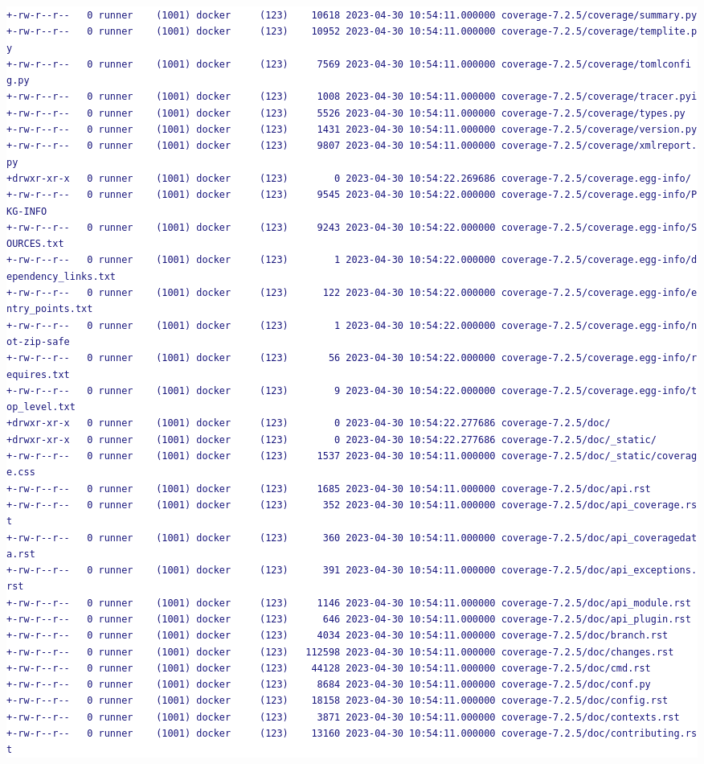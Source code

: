```diff
+-rw-r--r--   0 runner    (1001) docker     (123)    10618 2023-04-30 10:54:11.000000 coverage-7.2.5/coverage/summary.py
+-rw-r--r--   0 runner    (1001) docker     (123)    10952 2023-04-30 10:54:11.000000 coverage-7.2.5/coverage/templite.py
+-rw-r--r--   0 runner    (1001) docker     (123)     7569 2023-04-30 10:54:11.000000 coverage-7.2.5/coverage/tomlconfig.py
+-rw-r--r--   0 runner    (1001) docker     (123)     1008 2023-04-30 10:54:11.000000 coverage-7.2.5/coverage/tracer.pyi
+-rw-r--r--   0 runner    (1001) docker     (123)     5526 2023-04-30 10:54:11.000000 coverage-7.2.5/coverage/types.py
+-rw-r--r--   0 runner    (1001) docker     (123)     1431 2023-04-30 10:54:11.000000 coverage-7.2.5/coverage/version.py
+-rw-r--r--   0 runner    (1001) docker     (123)     9807 2023-04-30 10:54:11.000000 coverage-7.2.5/coverage/xmlreport.py
+drwxr-xr-x   0 runner    (1001) docker     (123)        0 2023-04-30 10:54:22.269686 coverage-7.2.5/coverage.egg-info/
+-rw-r--r--   0 runner    (1001) docker     (123)     9545 2023-04-30 10:54:22.000000 coverage-7.2.5/coverage.egg-info/PKG-INFO
+-rw-r--r--   0 runner    (1001) docker     (123)     9243 2023-04-30 10:54:22.000000 coverage-7.2.5/coverage.egg-info/SOURCES.txt
+-rw-r--r--   0 runner    (1001) docker     (123)        1 2023-04-30 10:54:22.000000 coverage-7.2.5/coverage.egg-info/dependency_links.txt
+-rw-r--r--   0 runner    (1001) docker     (123)      122 2023-04-30 10:54:22.000000 coverage-7.2.5/coverage.egg-info/entry_points.txt
+-rw-r--r--   0 runner    (1001) docker     (123)        1 2023-04-30 10:54:22.000000 coverage-7.2.5/coverage.egg-info/not-zip-safe
+-rw-r--r--   0 runner    (1001) docker     (123)       56 2023-04-30 10:54:22.000000 coverage-7.2.5/coverage.egg-info/requires.txt
+-rw-r--r--   0 runner    (1001) docker     (123)        9 2023-04-30 10:54:22.000000 coverage-7.2.5/coverage.egg-info/top_level.txt
+drwxr-xr-x   0 runner    (1001) docker     (123)        0 2023-04-30 10:54:22.277686 coverage-7.2.5/doc/
+drwxr-xr-x   0 runner    (1001) docker     (123)        0 2023-04-30 10:54:22.277686 coverage-7.2.5/doc/_static/
+-rw-r--r--   0 runner    (1001) docker     (123)     1537 2023-04-30 10:54:11.000000 coverage-7.2.5/doc/_static/coverage.css
+-rw-r--r--   0 runner    (1001) docker     (123)     1685 2023-04-30 10:54:11.000000 coverage-7.2.5/doc/api.rst
+-rw-r--r--   0 runner    (1001) docker     (123)      352 2023-04-30 10:54:11.000000 coverage-7.2.5/doc/api_coverage.rst
+-rw-r--r--   0 runner    (1001) docker     (123)      360 2023-04-30 10:54:11.000000 coverage-7.2.5/doc/api_coveragedata.rst
+-rw-r--r--   0 runner    (1001) docker     (123)      391 2023-04-30 10:54:11.000000 coverage-7.2.5/doc/api_exceptions.rst
+-rw-r--r--   0 runner    (1001) docker     (123)     1146 2023-04-30 10:54:11.000000 coverage-7.2.5/doc/api_module.rst
+-rw-r--r--   0 runner    (1001) docker     (123)      646 2023-04-30 10:54:11.000000 coverage-7.2.5/doc/api_plugin.rst
+-rw-r--r--   0 runner    (1001) docker     (123)     4034 2023-04-30 10:54:11.000000 coverage-7.2.5/doc/branch.rst
+-rw-r--r--   0 runner    (1001) docker     (123)   112598 2023-04-30 10:54:11.000000 coverage-7.2.5/doc/changes.rst
+-rw-r--r--   0 runner    (1001) docker     (123)    44128 2023-04-30 10:54:11.000000 coverage-7.2.5/doc/cmd.rst
+-rw-r--r--   0 runner    (1001) docker     (123)     8684 2023-04-30 10:54:11.000000 coverage-7.2.5/doc/conf.py
+-rw-r--r--   0 runner    (1001) docker     (123)    18158 2023-04-30 10:54:11.000000 coverage-7.2.5/doc/config.rst
+-rw-r--r--   0 runner    (1001) docker     (123)     3871 2023-04-30 10:54:11.000000 coverage-7.2.5/doc/contexts.rst
+-rw-r--r--   0 runner    (1001) docker     (123)    13160 2023-04-30 10:54:11.000000 coverage-7.2.5/doc/contributing.rst
```